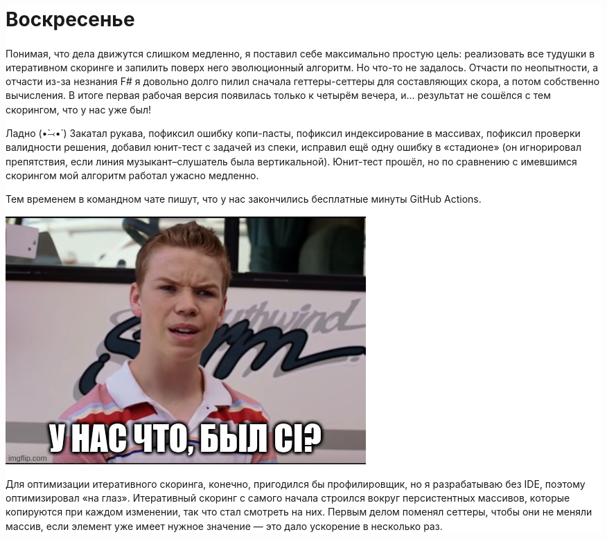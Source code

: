 # Воскресенье

Понимая, что дела движутся слишком медленно, я поставил себе максимально простую
цель: реализовать все тудушки в итеративном скоринге и запилить поверх него
эволюционный алгоритм. Но что-то не задалось. Отчасти по неопытности, а отчасти
из-за незнания F# я довольно долго пилил сначала геттеры-сеттеры для
составляющих скора, а потом собственно вычисления. В итоге первая рабочая версия
появилась только к четырём вечера, и… результат не сошёлся с тем скорингом, что
у нас уже был!

Ладно (•̀⤙•́ ) Закатал рукава, пофиксил ошибку копи-пасты, пофиксил индексирование
в массивах, пофиксил проверки валидности решения, добавил юнит-тест с задачей из
спеки, исправил ещё одну ошибку в «стадионе» (он игнорировал препятствия, если
линия музыкант–слушатель была вертикальной). Юнит-тест прошёл, но по сравнению
с имевшимся скорингом мой алгоритм работал ужасно медленно.

Тем временем в командном чате пишут, что у нас закончились бесплатные минуты
GitHub Actions.

<div class="center">
<img src="/images/icfpc-2023-wait-guys-we-had-ci.jpg"
    width="520px" height="358px"
    alt="Сцена из фильма «Мы — Миллеры». Сбитый с толку Кенни (которого играет Уилл Поултер) спрашивает: У нас что, был CI?"
    class="bleed"/>
</div>

Для оптимизации итеративного скоринга, конечно, пригодился бы профилировщик, но
я разрабатываю без IDE, поэтому оптимизировал «на глаз». Итеративный скоринг
с самого начала строился вокруг персистентных массивов, которые копируются при
каждом изменении, так что стал смотреть на них. Первым делом поменял сеттеры,
чтобы они не меняли массив, если элемент уже имеет нужное значение — это дало
ускорение в несколько раз.
